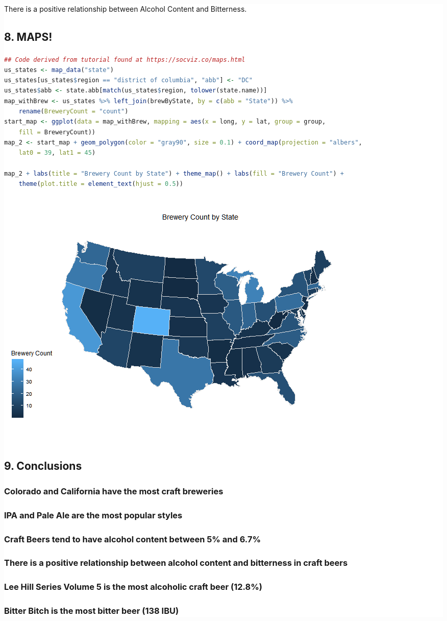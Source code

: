 There is a positive relationship between Alcohol Content and Bitterness.

## 8. MAPS!


```r
## Code derived from tutorial found at https://socviz.co/maps.html
us_states <- map_data("state")
us_states[us_states$region == "district of columbia", "abb"] <- "DC"
us_states$abb <- state.abb[match(us_states$region, tolower(state.name))]
map_withBrew <- us_states %>% left_join(brewByState, by = c(abb = "State")) %>% 
    rename(BreweryCount = "count")
start_map <- ggplot(data = map_withBrew, mapping = aes(x = long, y = lat, group = group, 
    fill = BreweryCount))
map_2 <- start_map + geom_polygon(color = "gray90", size = 0.1) + coord_map(projection = "albers", 
    lat0 = 39, lat1 = 45)

map_2 + labs(title = "Brewery Count by State") + theme_map() + labs(fill = "Brewery Count") + 
    theme(plot.title = element_text(hjust = 0.5))
```

![](William_Arnost_CaseStudy01_files/figure-html/unnamed-chunk-17-1.png)

## 9. Conclusions

### Colorado and California have the most craft breweries  
### IPA and Pale Ale are the most popular styles  
### Craft Beers tend to have alcohol content between 5% and 6.7%  
### There is a positive relationship between alcohol content and bitterness in craft beers  
### Lee Hill Series Volume 5 is the most alcoholic craft beer (12.8%)  
### Bitter Bitch is the most bitter beer (138 IBU)  
